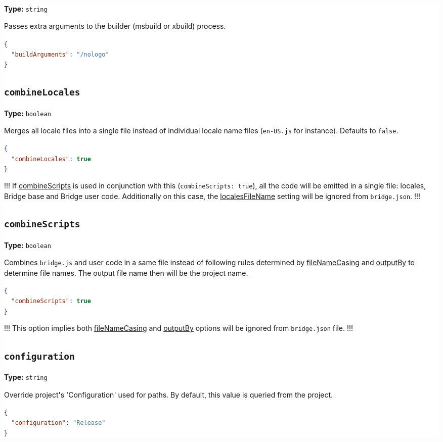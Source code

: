 **Type:** `string`
    
Passes extra arguments to the builder (msbuild or xbuild) process.

```json
{
  "buildArguments": "/nologo"
}
```

## `combineLocales`

**Type:** `boolean`
    
Merges all locale files into a single file instead of individual locale name files (`en-US.js` for instance). Defaults to `false`.

```json
{
  "combineLocales": true
}
```

!!!
If [combineScripts](#combinescripts) is used in conjunction with this (`combineScripts: true`), all the code will be emitted in a single file: locales, Bridge base and Bridge user code. Additionally on this case, the [localesFileName](#localesfilename) setting will be ignored from `bridge.json`.
!!!

## `combineScripts`

**Type:** `boolean`
    
Combines `bridge.js` and user code in a same file instead of following rules determined by [fileNameCasing](#fileNameCasing) and [outputBy](#outputby) to determine file names. The output file name then will be the project name.

```json
{
  "combineScripts": true
}
```

!!!
This option implies both [fileNameCasing](#fileNameCasing) and [outputBy](#outputby) options will be ignored from `bridge.json` file.
!!!

## `configuration`

**Type:** `string`

Override project's 'Configuration' used for paths. By default, this value is queried from the project.

```json
{
  "configuration": "Release"
}
```
